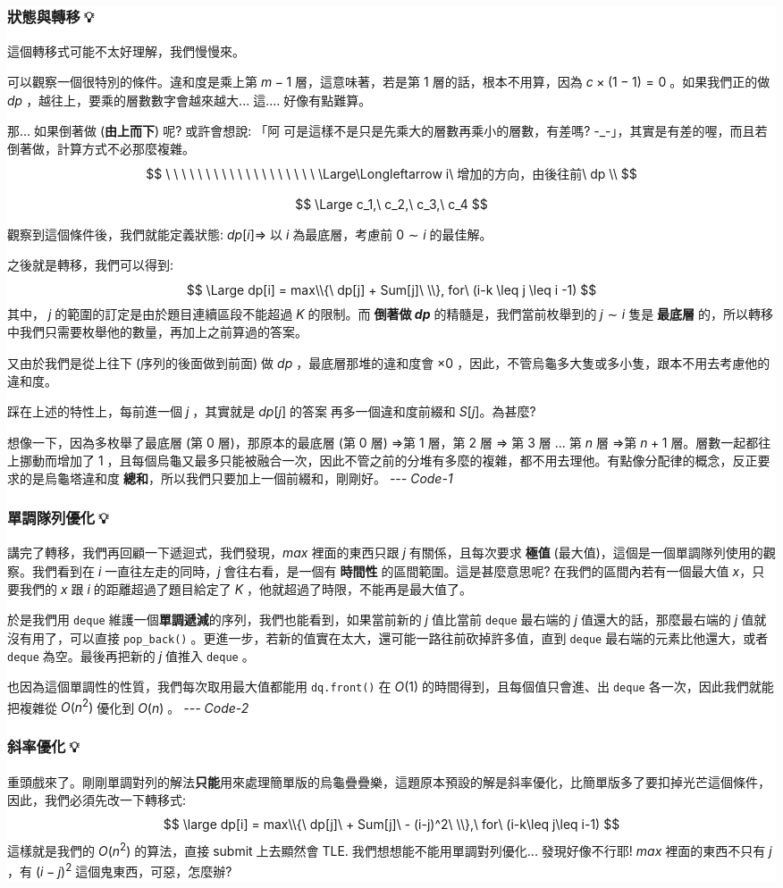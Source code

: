 ### 狀態與轉移 :bulb:​

這個轉移式可能不太好理解，我們慢慢來。

可以觀察一個很特別的條件。違和度是乘上第 $m-1$ 層，這意味著，若是第 $1$ 層的話，根本不用算，因為 $c \times (1-1) = 0$ 。如果我們正的做 $dp$ ，越往上，要乘的層數數字會越來越大... 這.... 好像有點難算。

那... 如果倒著做 (**由上而下**) 呢?  或許會想說:  「阿 可是這樣不是只是先乘大的層數再乘小的層數，有差嗎? -_-」，其實是有差的喔，而且若倒著做，計算方式不必那麼複雜。
$$
\ \ \ \ \ \ \ \ \ \ \ \ \ \ \ \ \ \ \ \Large\Longleftarrow i\ 增加的方向，由後往前\ dp \\
$$

$$
\Large c_1,\ c_2,\ c_3,\ c_4
$$

觀察到這個條件後，我們就能定義狀態: $dp[i] \Longrightarrow$ 以 $i$ 為最底層，考慮前 $0 \sim i$ 的最佳解。 

之後就是轉移，我們可以得到:
$$
\Large dp[i] = max\\{\ dp[j] + Sum[j]\ \\}, for\ (i-k \leq j \leq i -1)
$$
其中， $j$ 的範圍的訂定是由於題目連續區段不能超過 $K$ 的限制。而 **倒著做 $dp$** 的精髓是，我們當前枚舉到的 $j \sim i$ 隻是 **最底層** 的，所以轉移中我們只需要枚舉他的數量，再加上之前算過的答案。

又由於我們是從上往下 (序列的後面做到前面) 做 $dp$ ，最底層那堆的違和度會 $\times 0$ ，因此，不管烏龜多大隻或多小隻，跟本不用去考慮他的違和度。

踩在上述的特性上，每前進一個 $j$ ，其實就是 $dp[j]$ 的答案 再多一個違和度前綴和 $S[j]$。為甚麼?

想像一下，因為多枚舉了最底層 (第 $0$ 層)，那原本的最底層 (第 $0$ 層) $\Longrightarrow$第 $1$ 層，第 $2$ 層  $\Longrightarrow$ 第 $3$ 層 ... 第 $n$ 層 $\Longrightarrow$第  $n+1$ 層。層數一起都往上挪動而增加了 $1$ ，且每個烏龜又最多只能被融合一次，因此不管之前的分堆有多麼的複雜，都不用去理他。有點像分配律的概念，反正要求的是烏龜塔違和度 **總和**，所以我們只要加上一個前綴和，剛剛好。 *--- Code-1*



### 單調隊列優化 :bulb:​

講完了轉移，我們再回顧一下遞迴式，我們發現，$max$ 裡面的東西只跟 $j$ 有關係，且每次要求 **極值** (最大值)，這個是一個單調隊列使用的觀察。我們看到在 $i$ 一直往左走的同時，$j$ 會往右看，是一個有 **時間性** 的區間範圍。這是甚麼意思呢? 在我們的區間內若有一個最大值 $x$，只要我們的 $x$ 跟 $i$ 的距離超過了題目給定了 $K$ ，他就超過了時限，不能再是最大值了。

於是我們用 `deque` 維護一個**單調遞減**的序列，我們也能看到，如果當前新的 $j$ 值比當前 `deque` 最右端的 $j$ 值還大的話，那麼最右端的 $j$ 值就沒有用了，可以直接 `pop_back()` 。更進一步，若新的值實在太大，還可能一路往前砍掉許多值，直到 `deque` 最右端的元素比他還大，或者 `deque` 為空。最後再把新的 $j$ 值推入 `deque` 。

也因為這個單調性的性質，我們每次取用最大值都能用 `dq.front()` 在 $O(1)$ 的時間得到，且每個值只會進、出 `deque` 各一次，因此我們就能把複雜從 $O(n^2)$ 優化到 $O(n)$ 。 *--- Code-2*



### 斜率優化 :bulb:​

重頭戲來了。剛剛單調對列的解法**只能**用來處理簡單版的烏龜疊疊樂，這題原本預設的解是斜率優化，比簡單版多了要扣掉光芒這個條件，因此，我們必須先改一下轉移式:
$$
\large dp[i] = max\\{\ dp[j]\ + Sum[j]\ - (i-j)^2\ \\},\ for\ (i-k\leq j\leq i-1)
$$
這樣就是我們的 $O(n^2)$ 的算法，直接 submit 上去顯然會 TLE. 我們想想能不能用單調對列優化... 發現好像不行耶! $max$ 裡面的東西不只有 $j$ ，有 $(i-j)^2$ 這個鬼東西，可惡，怎麼辦? 

